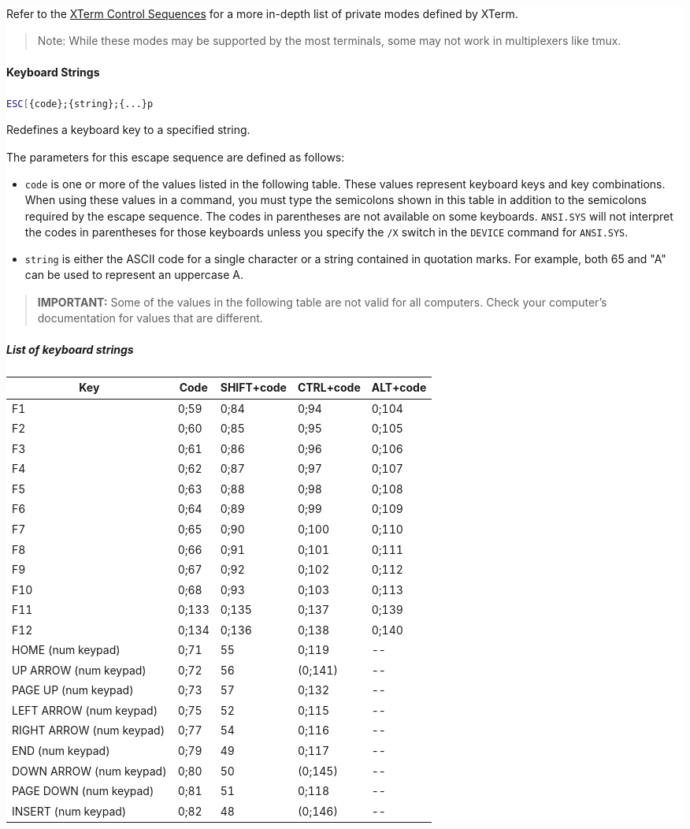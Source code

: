 Refer to the [XTerm Control Sequences](https://invisible-island.net/xterm/ctlseqs/ctlseqs.html) for a more in-depth list of private modes defined by XTerm.

> Note: While these modes may be supported by the most terminals, some may not work in multiplexers like tmux.

#### Keyboard Strings

```sh
ESC[{code};{string};{...}p
```

Redefines a keyboard key to a specified string.

The parameters for this escape sequence are defined as follows:

- `code` is one or more of the values listed in the following table. These values represent keyboard keys and key combinations. When using these values in a command, you must type the semicolons shown in this table in addition to the semicolons required by the escape sequence. The codes in parentheses are not available on some keyboards. `ANSI.SYS` will not interpret the codes in parentheses for those keyboards unless you specify the `/X` switch in the `DEVICE` command for `ANSI.SYS`.

- `string` is either the ASCII code for a single character or a string contained in quotation marks. For example, both 65 and "A" can be used to represent an uppercase A.

> **IMPORTANT:** Some of the values in the following table are not valid for all computers. Check your computer’s documentation for values that are different.

##### List of keyboard strings

| Key                      | Code     | SHIFT+code | CTRL+code | ALT+code  |
| ------------------------ | -------- | ---------- | --------- | --------- |
| F1                       | 0;59     | 0;84       | 0;94      | 0;104     |
| F2                       | 0;60     | 0;85       | 0;95      | 0;105     |
| F3                       | 0;61     | 0;86       | 0;96      | 0;106     |
| F4                       | 0;62     | 0;87       | 0;97      | 0;107     |
| F5                       | 0;63     | 0;88       | 0;98      | 0;108     |
| F6                       | 0;64     | 0;89       | 0;99      | 0;109     |
| F7                       | 0;65     | 0;90       | 0;100     | 0;110     |
| F8                       | 0;66     | 0;91       | 0;101     | 0;111     |
| F9                       | 0;67     | 0;92       | 0;102     | 0;112     |
| F10                      | 0;68     | 0;93       | 0;103     | 0;113     |
| F11                      | 0;133    | 0;135      | 0;137     | 0;139     |
| F12                      | 0;134    | 0;136      | 0;138     | 0;140     |
| HOME (num keypad)        | 0;71     | 55         | 0;119     | \--       |
| UP ARROW (num keypad)    | 0;72     | 56         | (0;141)   | \--       |
| PAGE UP (num keypad)     | 0;73     | 57         | 0;132     | \--       |
| LEFT ARROW (num keypad)  | 0;75     | 52         | 0;115     | \--       |
| RIGHT ARROW (num keypad) | 0;77     | 54         | 0;116     | \--       |
| END (num keypad)         | 0;79     | 49         | 0;117     | \--       |
| DOWN ARROW (num keypad)  | 0;80     | 50         | (0;145)   | \--       |
| PAGE DOWN (num keypad)   | 0;81     | 51         | 0;118     | \--       |
| INSERT (num keypad)      | 0;82     | 48         | (0;146)   | \--       |